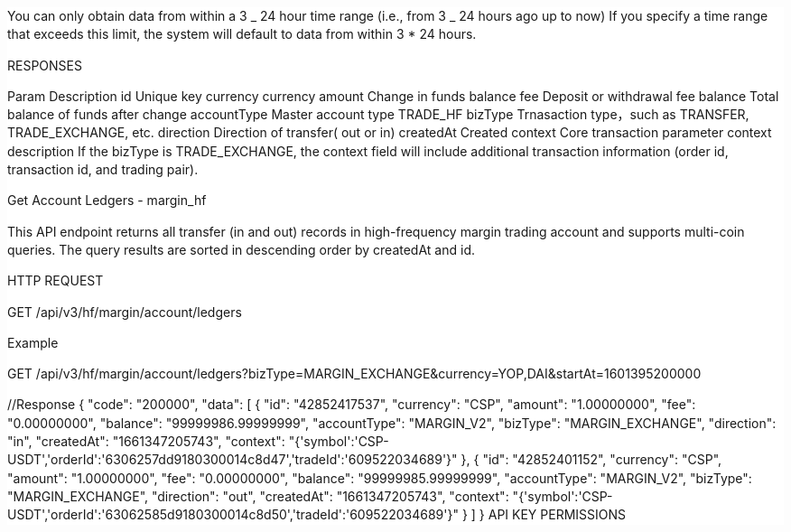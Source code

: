 You can only obtain data from within a 3 _ 24 hour time range (i.e., from 3 _ 24 hours ago up to now) If you specify a time range that exceeds this limit, the system will default to data from within 3 * 24 hours.

RESPONSES

Param	Description
id	Unique key
currency	currency
amount	Change in funds balance
fee	Deposit or withdrawal fee
balance	Total balance of funds after change
accountType	Master account type TRADE_HF
bizType	Trnasaction type，such as TRANSFER, TRADE_EXCHANGE, etc.
direction	Direction of transfer( out or in)
createdAt	Created
context	Core transaction parameter
context description
If the bizType is TRADE_EXCHANGE, the context field will include additional transaction information (order id, transaction id, and trading pair).

Get Account Ledgers - margin_hf

This API endpoint returns all transfer (in and out) records in high-frequency margin trading account and supports multi-coin queries. The query results are sorted in descending order by createdAt and id.

HTTP REQUEST

GET /api/v3/hf/margin/account/ledgers

Example

GET /api/v3/hf/margin/account/ledgers?bizType=MARGIN_EXCHANGE&currency=YOP,DAI&startAt=1601395200000

//Response
{
  "code": "200000",
  "data": [
    {
      "id": "42852417537",
      "currency": "CSP",
      "amount": "1.00000000",
      "fee": "0.00000000",
      "balance": "99999986.99999999",
      "accountType": "MARGIN_V2",
      "bizType": "MARGIN_EXCHANGE",
      "direction": "in",
      "createdAt": "1661347205743",
      "context": "{'symbol':'CSP-USDT','orderId':'6306257dd9180300014c8d47','tradeId':'609522034689'}"
    },
    {
      "id": "42852401152",
      "currency": "CSP",
      "amount": "1.00000000",
      "fee": "0.00000000",
      "balance": "99999985.99999999",
      "accountType": "MARGIN_V2",
      "bizType": "MARGIN_EXCHANGE",
      "direction": "out",
      "createdAt": "1661347205743",
      "context": "{'symbol':'CSP-USDT','orderId':'63062585d9180300014c8d50','tradeId':'609522034689'}"
    }
  ]
}
API KEY PERMISSIONS
